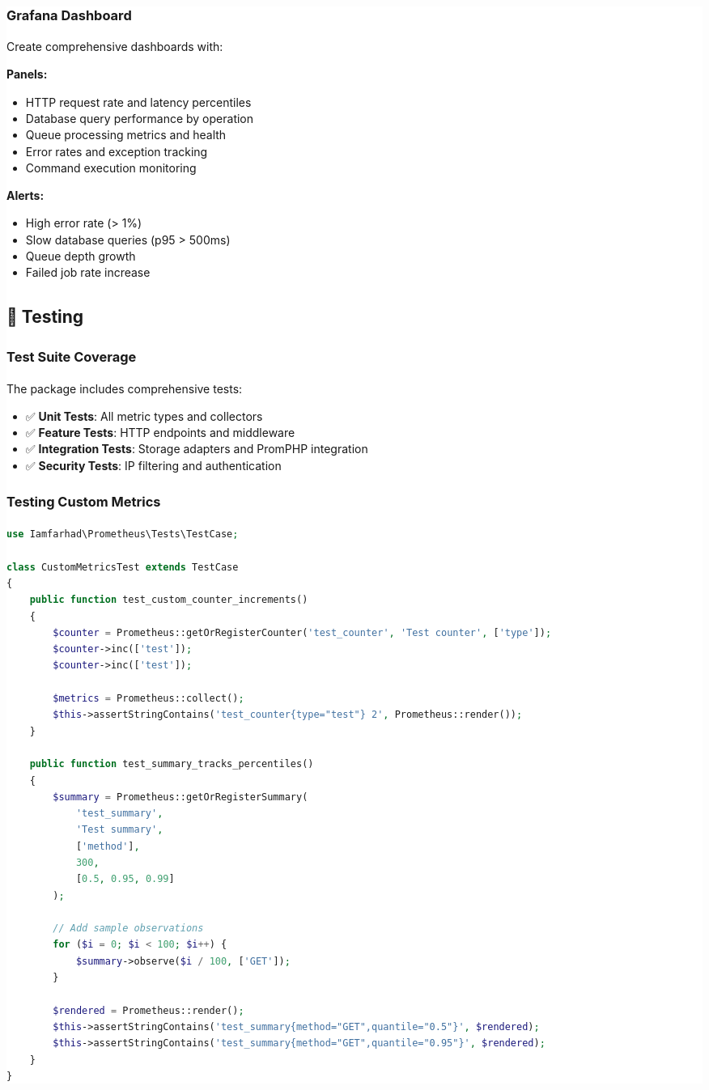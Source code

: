 ### Grafana Dashboard

Create comprehensive dashboards with:

**Panels:**
- HTTP request rate and latency percentiles
- Database query performance by operation
- Queue processing metrics and health
- Error rates and exception tracking
- Command execution monitoring

**Alerts:**
- High error rate (> 1%)
- Slow database queries (p95 > 500ms)
- Queue depth growth
- Failed job rate increase

## 🧪 Testing

### Test Suite Coverage

The package includes comprehensive tests:

- ✅ **Unit Tests**: All metric types and collectors
- ✅ **Feature Tests**: HTTP endpoints and middleware
- ✅ **Integration Tests**: Storage adapters and PromPHP integration
- ✅ **Security Tests**: IP filtering and authentication

### Testing Custom Metrics

```php
use Iamfarhad\Prometheus\Tests\TestCase;

class CustomMetricsTest extends TestCase
{
    public function test_custom_counter_increments()
    {
        $counter = Prometheus::getOrRegisterCounter('test_counter', 'Test counter', ['type']);
        $counter->inc(['test']);
        $counter->inc(['test']);

        $metrics = Prometheus::collect();
        $this->assertStringContains('test_counter{type="test"} 2', Prometheus::render());
    }

    public function test_summary_tracks_percentiles()
    {
        $summary = Prometheus::getOrRegisterSummary(
            'test_summary',
            'Test summary',
            ['method'],
            300,
            [0.5, 0.95, 0.99]
        );
        
        // Add sample observations
        for ($i = 0; $i < 100; $i++) {
            $summary->observe($i / 100, ['GET']);
        }

        $rendered = Prometheus::render();
        $this->assertStringContains('test_summary{method="GET",quantile="0.5"}', $rendered);
        $this->assertStringContains('test_summary{method="GET",quantile="0.95"}', $rendered);
    }
}
```